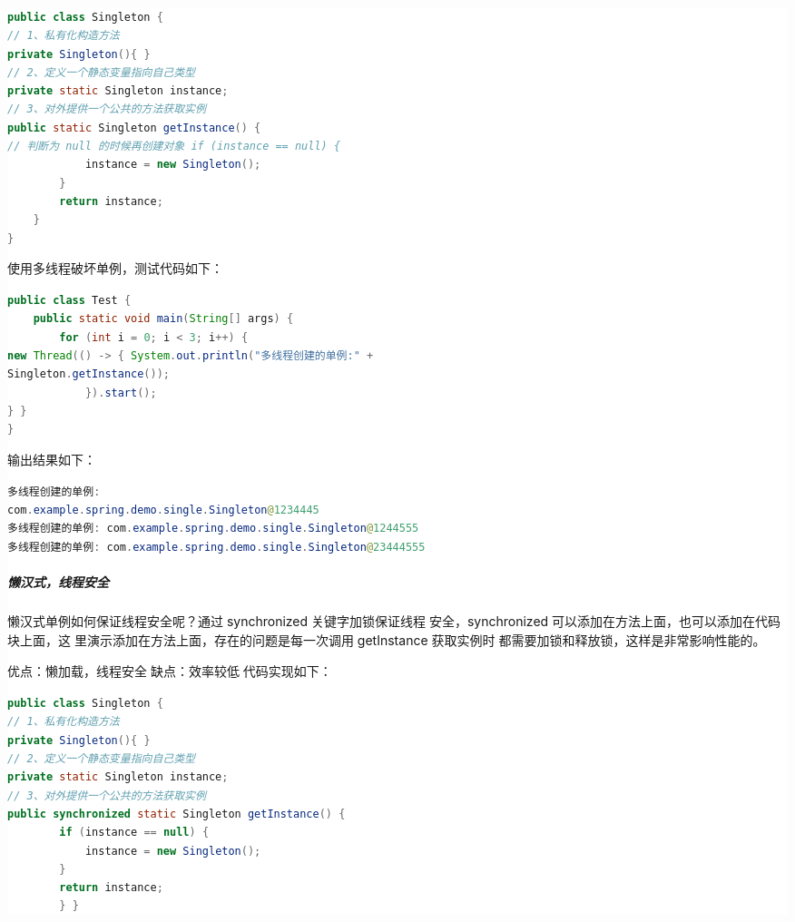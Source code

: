 ```java
public class Singleton {
// 1、私有化构造方法
private Singleton(){ }
// 2、定义一个静态变量指向自己类型
private static Singleton instance;
// 3、对外提供一个公共的方法获取实例
public static Singleton getInstance() {
// 判断为 null 的时候再创建对象 if (instance == null) {
            instance = new Singleton();
        }
        return instance;
    }
}
```

使⽤多线程破坏单例，测试代码如下：

```java
public class Test {
    public static void main(String[] args) {
        for (int i = 0; i < 3; i++) {
new Thread(() -> { System.out.println("多线程创建的单例:" +
Singleton.getInstance());
            }).start();
} }
}
```

输出结果如下：

```java
多线程创建的单例:
com.example.spring.demo.single.Singleton@1234445 
多线程创建的单例: com.example.spring.demo.single.Singleton@1244555
多线程创建的单例: com.example.spring.demo.single.Singleton@23444555
```

##### **懒汉式，线程安全**

懒汉式单例如何保证线程安全呢？通过 synchronized 关键字加锁保证线程 安全，synchronized 可以添加在⽅法上⾯，也可以添加在代码块上⾯，这 ⾥演示添加在⽅法上⾯，存在的问题是每⼀次调⽤ getInstance 获取实例时 都需要加锁和释放锁，这样是⾮常影响性能的。

优点：懒加载，线程安全 缺点：效率较低 代码实现如下：

```java
public class Singleton {
// 1、私有化构造方法
private Singleton(){ }
// 2、定义一个静态变量指向自己类型
private static Singleton instance;
// 3、对外提供一个公共的方法获取实例
public synchronized static Singleton getInstance() {
        if (instance == null) {
            instance = new Singleton();
        }
        return instance;
        } }
```
